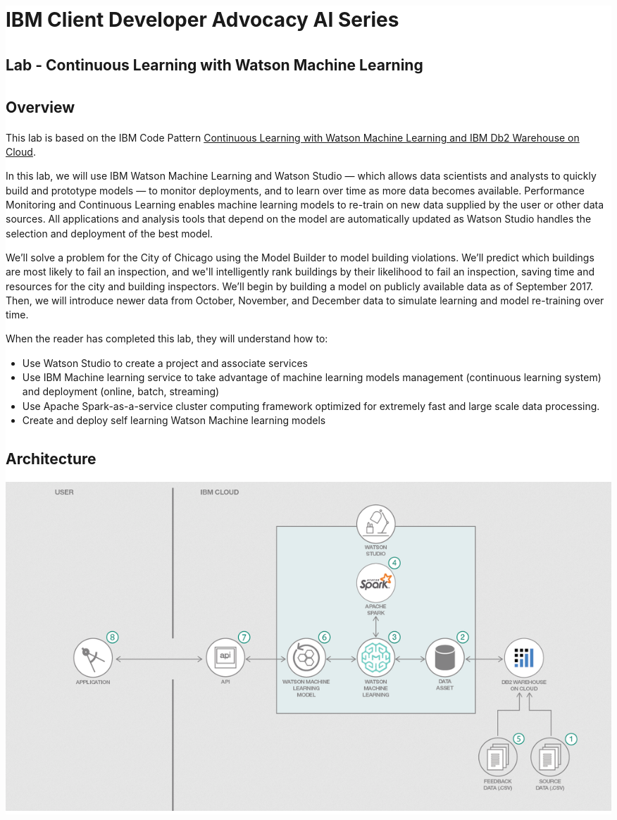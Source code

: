 # IBM Client Developer Advocacy AI Series

## Lab - Continuous Learning with Watson Machine Learning

## Overview

This lab is based on the IBM Code Pattern [Continuous Learning with Watson Machine Learning and IBM Db2 Warehouse on Cloud](https://github.com/IBM/continuous-learning-with-watson-ml-and-db2).

In this lab, we will use IBM Watson Machine Learning and Watson Studio — which allows data scientists and analysts to quickly build and prototype models — to monitor deployments, and to learn over time as more data becomes available. Performance Monitoring and Continuous Learning enables machine learning models to re-train on new data supplied by the user or other data sources. All applications and analysis tools that depend on the model are automatically updated as Watson Studio handles the selection and deployment of the best model.

We’ll solve a problem for the City of Chicago using the Model Builder to model building violations. We’ll predict which buildings are most likely to fail an inspection, and we'll intelligently rank buildings by their likelihood to fail an inspection, saving time and resources for the city and building inspectors. We’ll begin by building a model on publicly available data as of September 2017. Then, we will introduce newer data from October, November, and December data to simulate learning and model re-training over time.

When the reader has completed this lab, they will understand how to:

* Use Watson Studio to create a project and associate services
* Use IBM Machine learning service to take advantage of machine learning models management (continuous learning system) and deployment (online, batch, streaming)
* Use Apache Spark-as-a-service cluster computing framework optimized for extremely fast and large scale data processing.
* Create and deploy self learning Watson Machine learning models


## Architecture

![Architecture](images/architecture.png)
